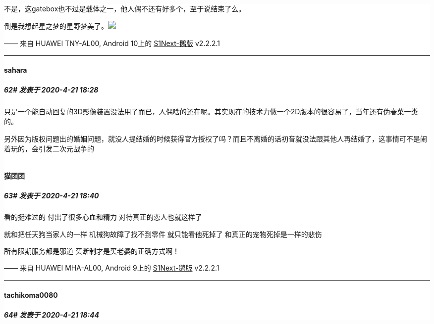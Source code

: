 


不是，这gatebox也不过是载体之一，他人偶不还有好多个，至于说结束了么。

倒是我想起星之梦的星野梦美了。<img src="https://static.saraba1st.com/image/smiley/face2017/138.png" referrerpolicy="no-referrer">


—— 来自 HUAWEI TNY-AL00, Android 10上的 [S1Next-鹅版](https://github.com/ykrank/S1-Next/releases) v2.2.2.1







-----

####  sahara  
##### 62#       发表于 2020-4-21 18:28




只是一个能自动回复的3D影像装置没法用了而已，人偶啥的还在呢。其实现在的技术力做一个2D版本的很容易了，当年还有伪春菜一类的。


另外因为版权问题出的婚姻问题，就没人提结婚的时候获得官方授权了吗？而且不离婚的话初音就没法跟其他人再结婚了，这事情可不是闹着玩的，会引发二次元战争的







-----

####  猫团团  
##### 63#       发表于 2020-4-21 18:40




看的挺难过的 
付出了很多心血和精力 对待真正的恋人也就这样了

就和把任天狗当家人的一样 
机械狗故障了找不到零件 就只能看他死掉了 
和真正的宠物死掉是一样的悲伤

所有限期服务都是邪道 买断制才是买老婆的正确方式啊！

—— 来自 HUAWEI MHA-AL00, Android 9上的 [S1Next-鹅版](https://github.com/ykrank/S1-Next/releases) v2.2.2.1







-----

####  tachikoma0080  
##### 64#       发表于 2020-4-21 18:44



